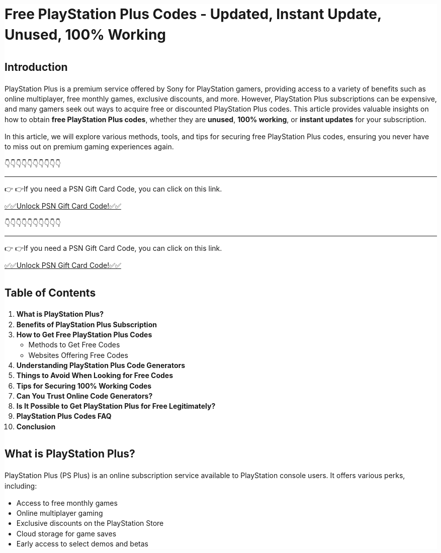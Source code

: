 # Free PlayStation Plus Codes - Updated, Instant Update, Unused, 100% Working

## Introduction

PlayStation Plus is a premium service offered by Sony for PlayStation gamers, providing access to a variety of benefits such as online multiplayer, free monthly games, exclusive discounts, and more. However, PlayStation Plus subscriptions can be expensive, and many gamers seek out ways to acquire free or discounted PlayStation Plus codes. This article provides valuable insights on how to obtain **free PlayStation Plus codes**, whether they are **unused**, **100% working**, or **instant updates** for your subscription.

In this article, we will explore various methods, tools, and tips for securing free PlayStation Plus codes, ensuring you never have to miss out on premium gaming experiences again.

👇👇👇👇👇👇👇👇👇👇

---

👉 👉If you need a PSN Gift Card Code, you can click on this link.

[✅✅Unlock PSN Gift Card Code!✅✅ ](https://therewardgate.com/free-psn/)

👇👇👇👇👇👇👇👇👇👇

---

👉 👉If you need a PSN Gift Card Code, you can click on this link.

[✅✅Unlock PSN Gift Card Code!✅✅ ](https://therewardgate.com/free-psn/)

## Table of Contents

1. **What is PlayStation Plus?**
2. **Benefits of PlayStation Plus Subscription**
3. **How to Get Free PlayStation Plus Codes**
    - Methods to Get Free Codes
    - Websites Offering Free Codes
4. **Understanding PlayStation Plus Code Generators**
5. **Things to Avoid When Looking for Free Codes**
6. **Tips for Securing 100% Working Codes**
7. **Can You Trust Online Code Generators?**
8. **Is It Possible to Get PlayStation Plus for Free Legitimately?**
9. **PlayStation Plus Codes FAQ**
10. **Conclusion**

## What is PlayStation Plus?

PlayStation Plus (PS Plus) is an online subscription service available to PlayStation console users. It offers various perks, including:

- Access to free monthly games
- Online multiplayer gaming
- Exclusive discounts on the PlayStation Store
- Cloud storage for game saves
- Early access to select demos and betas
